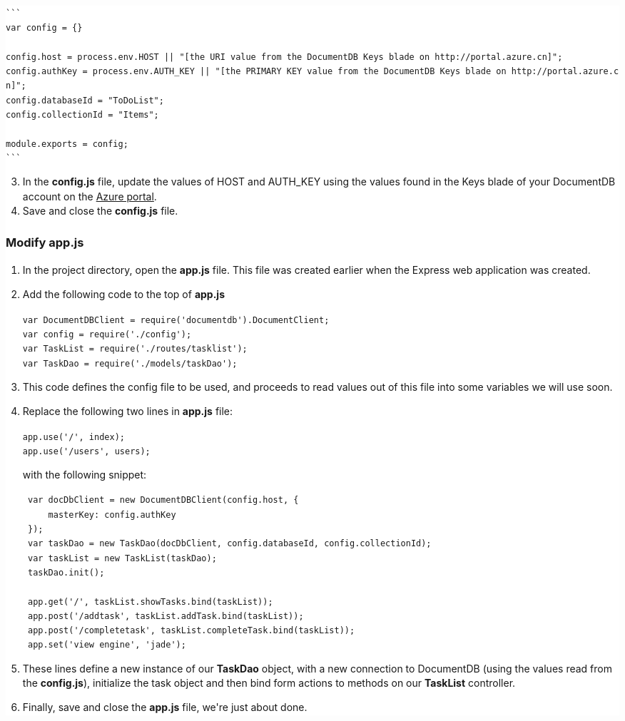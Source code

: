     ```
    var config = {}

    config.host = process.env.HOST || "[the URI value from the DocumentDB Keys blade on http://portal.azure.cn]";
    config.authKey = process.env.AUTH_KEY || "[the PRIMARY KEY value from the DocumentDB Keys blade on http://portal.azure.cn]";
    config.databaseId = "ToDoList";
    config.collectionId = "Items";

    module.exports = config;
    ```
3. In the **config.js** file, update the values of HOST and AUTH_KEY using the values found in the Keys blade of your DocumentDB account on the [Azure portal](https://portal.azure.cn).
4. Save and close the **config.js** file.

### Modify app.js
1. In the project directory, open the **app.js** file. This file was created earlier when the Express web application was created.
2. Add the following code to the top of **app.js**

    ```
    var DocumentDBClient = require('documentdb').DocumentClient;
    var config = require('./config');
    var TaskList = require('./routes/tasklist');
    var TaskDao = require('./models/taskDao');
    ```
3. This code defines the config file to be used, and proceeds to read values out of this file into some variables we will use soon.
4. Replace the following two lines in **app.js** file:

    ```
    app.use('/', index);
    app.use('/users', users); 
    ```

      with the following snippet:

        var docDbClient = new DocumentDBClient(config.host, {
            masterKey: config.authKey
        });
        var taskDao = new TaskDao(docDbClient, config.databaseId, config.collectionId);
        var taskList = new TaskList(taskDao);
        taskDao.init();

        app.get('/', taskList.showTasks.bind(taskList));
        app.post('/addtask', taskList.addTask.bind(taskList));
        app.post('/completetask', taskList.completeTask.bind(taskList));
        app.set('view engine', 'jade');
5. These lines define a new instance of our **TaskDao** object, with a new connection to DocumentDB (using the values read from the **config.js**), initialize the task object and then bind form actions to methods on our **TaskList** controller. 
6. Finally, save and close the **app.js** file, we're just about done.


[Node.js]: http://nodejs.org/
[Git]: http://git-scm.com/
[Github]: https://github.com/Azure-Samples/documentdb-node-todo-app